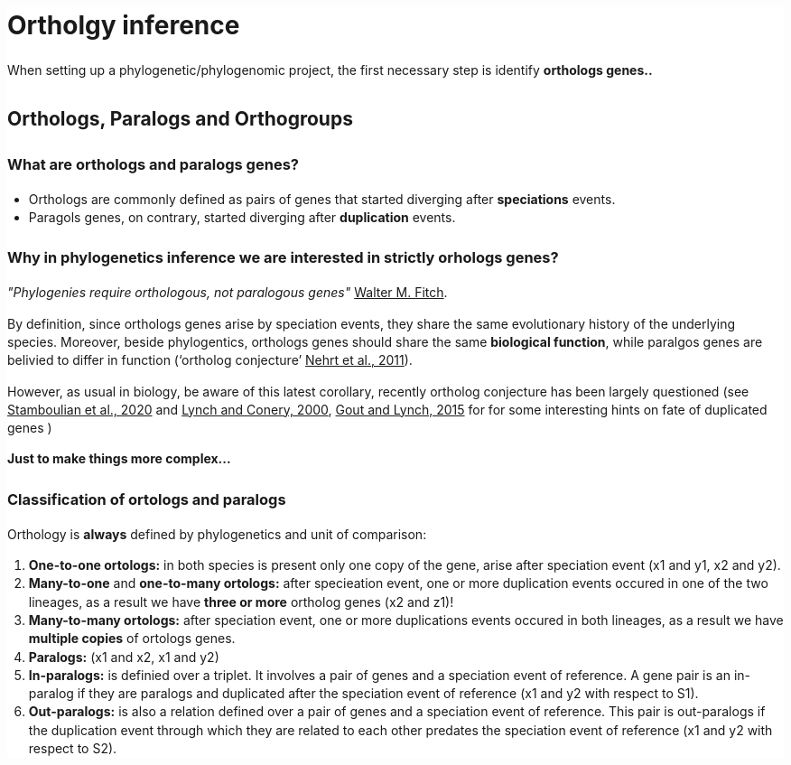 # Ortholgy inference

When setting up a phylogenetic/phylogenomic project, the first necessary step is identify **orthologs genes..**

## Orthologs, Paralogs and Orthogroups

### What are orthologs and paralogs genes?

  * Orthologs are commonly defined as pairs of genes that started diverging after **speciations** events.  
  * Paragols genes, on contrary, started diverging after **duplication** events.  
 
### Why in phylogenetics inference we are interested in strictly orhologs genes?

*"Phylogenies require orthologous, not paralogous genes"* [Walter M. Fitch](https://academic.oup.com/sysbio/article-abstract/19/2/99/1655771).  

By definition, since orthologs genes arise by speciation events, they share the same evolutionary history of the underlying species. Moreover, beside phylogentics, orthologs genes should share the same **biological function**, while paralgos genes are belivied to differ in function (‘ortholog conjecture’ [Nehrt et al., 2011](https://journals.plos.org/ploscompbiol/article?id=10.1371/journal.pcbi.1002073)).

However, as usual in biology, be aware of this latest corollary, recently ortholog conjecture has been largely questioned (see [Stamboulian et al., 2020](https://academic.oup.com/bioinformatics/article/36/Supplement_1/i219/5870499) and [Lynch and Conery, 2000](https://science.sciencemag.org/content/290/5494/1151.abstract?casa_token=xqdhpSn423QAAAAA:mi5ecKfOTYeHPuelYUEP0zBd7gM-fEVWJDjZktvNo-bfFX5XjY44ns7epbpUHi9DmqzPv7id9Km2jA), [Gout and Lynch, 2015](https://academic.oup.com/mbe/article/32/8/2141/2925587?login=true) for for some interesting hints on fate of duplicated genes )

**Just to make things more complex...**

### Classification of ortologs and paralogs

Orthology is **always** defined by phylogenetics and unit of comparison:

 1. **One-to-one ortologs:** in both species is present only one copy of the gene, arise after speciation event (x1 and y1, x2 and y2).
 2. **Many-to-one** and **one-to-many ortologs:** after specieation event, one or more duplication events occured in one of the two lineages, as a result we have **three or more** ortholog genes (x2 and z1)!
 3. **Many-to-many ortologs:** after speciation event, one or more duplications events occured in both lineages, as a result we have **multiple copies** of ortologs genes.
 4. **Paralogs:** (x1 and x2, x1 and y2)
 5. **In-paralogs:** is definied over a triplet. It involves a pair of genes and a speciation event of reference. A gene pair is an in-paralog if they are paralogs and duplicated after the speciation event of reference (x1 and y2 with respect to S1).
 6. **Out-paralogs:** is also a relation defined over a pair of genes and a speciation event of reference. This pair is out-paralogs if the duplication event through which they are related to each other predates the speciation event of reference (x1 and y2 with respect to S2).
